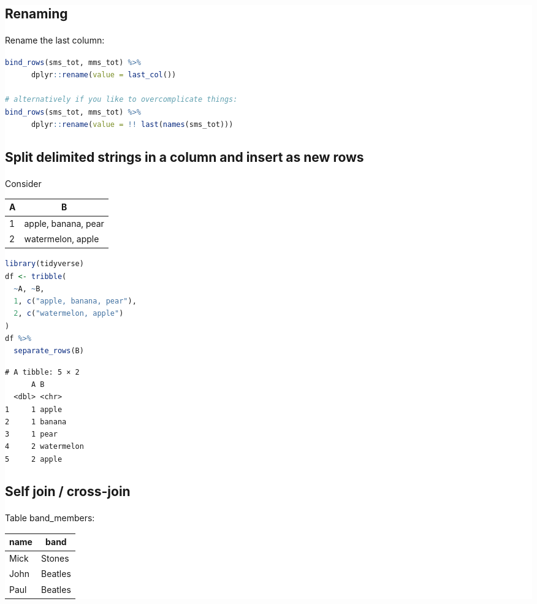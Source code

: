 ## Renaming

Rename the last column:

``` r
bind_rows(sms_tot, mms_tot) %>%
      dplyr::rename(value = last_col())
      
# alternatively if you like to overcomplicate things:
bind_rows(sms_tot, mms_tot) %>%
      dplyr::rename(value = !! last(names(sms_tot)))
```

## Split delimited strings in a column and insert as new rows

Consider

| A   | B                   |
|-----|---------------------|
| 1   | apple, banana, pear |
| 2   | watermelon, apple   |

``` r
library(tidyverse)
df <- tribble(
  ~A, ~B,
  1, c("apple, banana, pear"),
  2, c("watermelon, apple")
)
df %>% 
  separate_rows(B)
```

    # A tibble: 5 × 2
          A B         
      <dbl> <chr>     
    1     1 apple     
    2     1 banana    
    3     1 pear      
    4     2 watermelon
    5     2 apple     

## Self join / cross-join

Table band_members:

| name | band    |
|------|---------|
| Mick | Stones  |
| John | Beatles |
| Paul | Beatles |
